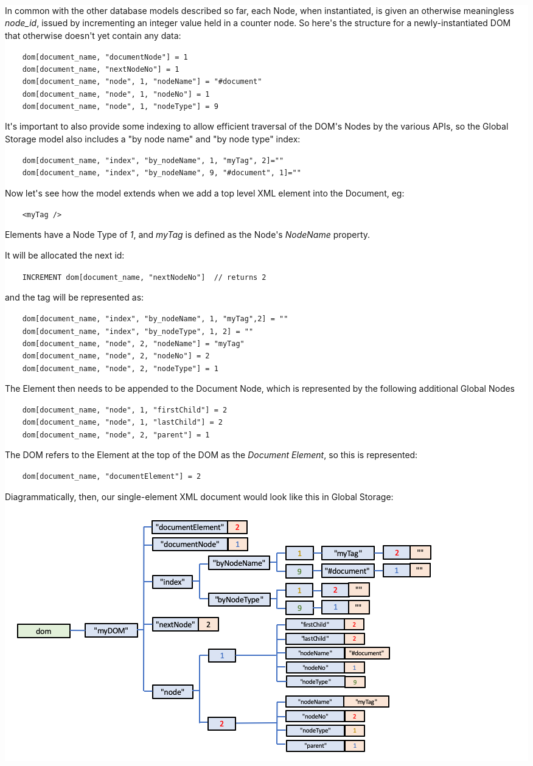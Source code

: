 In common with the other database models described so far, each Node, when instantiated, is given an otherwise meaningless *node_id*, issued by incrementing an integer value held in a counter node.  So here's the structure for a newly-instantiated DOM that otherwise doesn't yet contain any data:

        dom[document_name, "documentNode"] = 1
        dom[document_name, "nextNodeNo"] = 1
        dom[document_name, "node", 1, "nodeName"] = "#document"
        dom[document_name, "node", 1, "nodeNo"] = 1
        dom[document_name, "node", 1, "nodeType"] = 9

It's important to also provide some indexing to allow efficient traversal of the DOM's Nodes by the various APIs, so the Global Storage model also includes a "by node name" and "by node type" index:

        dom[document_name, "index", "by_nodeName", 1, "myTag", 2]=""
        dom[document_name, "index", "by_nodeName", 9, "#document", 1]=""


Now let's see how the model extends when we add a top level XML element into the Document, eg:

        <myTag />

Elements have a Node Type of *1*, and *myTag* is defined as the Node's *NodeName* property.

It will be allocated the next id:

        INCREMENT dom[document_name, "nextNodeNo"]  // returns 2

and the tag will be represented as:

        dom[document_name, "index", "by_nodeName", 1, "myTag",2] = ""
        dom[document_name, "index", "by_nodeType", 1, 2] = ""
        dom[document_name, "node", 2, "nodeName"] = "myTag"
        dom[document_name, "node", 2, "nodeNo"] = 2
        dom[document_name, "node", 2, "nodeType"] = 1

The Element then needs to be appended to the Document Node, which is represented by the following additional Global Nodes

        dom[document_name, "node", 1, "firstChild"] = 2
        dom[document_name, "node", 1, "lastChild"] = 2
        dom[document_name, "node", 2, "parent"] = 1

The DOM refers to the Element at the top of the DOM as the *Document Element*, so this is represented:

        dom[document_name, "documentElement"] = 2

Diagrammatically, then, our single-element XML document would look like this in Global Storage:

![dom1](./diagrams/dom1.png)
